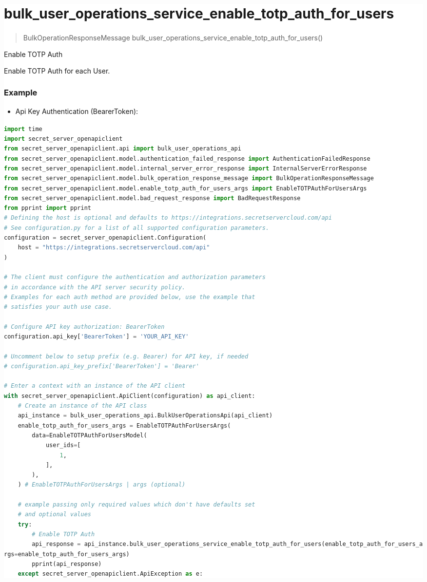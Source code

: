 # **bulk_user_operations_service_enable_totp_auth_for_users**
> BulkOperationResponseMessage bulk_user_operations_service_enable_totp_auth_for_users()

Enable TOTP Auth

Enable TOTP Auth for each User.

### Example

* Api Key Authentication (BearerToken):

```python
import time
import secret_server_openapiclient
from secret_server_openapiclient.api import bulk_user_operations_api
from secret_server_openapiclient.model.authentication_failed_response import AuthenticationFailedResponse
from secret_server_openapiclient.model.internal_server_error_response import InternalServerErrorResponse
from secret_server_openapiclient.model.bulk_operation_response_message import BulkOperationResponseMessage
from secret_server_openapiclient.model.enable_totp_auth_for_users_args import EnableTOTPAuthForUsersArgs
from secret_server_openapiclient.model.bad_request_response import BadRequestResponse
from pprint import pprint
# Defining the host is optional and defaults to https://integrations.secretservercloud.com/api
# See configuration.py for a list of all supported configuration parameters.
configuration = secret_server_openapiclient.Configuration(
    host = "https://integrations.secretservercloud.com/api"
)

# The client must configure the authentication and authorization parameters
# in accordance with the API server security policy.
# Examples for each auth method are provided below, use the example that
# satisfies your auth use case.

# Configure API key authorization: BearerToken
configuration.api_key['BearerToken'] = 'YOUR_API_KEY'

# Uncomment below to setup prefix (e.g. Bearer) for API key, if needed
# configuration.api_key_prefix['BearerToken'] = 'Bearer'

# Enter a context with an instance of the API client
with secret_server_openapiclient.ApiClient(configuration) as api_client:
    # Create an instance of the API class
    api_instance = bulk_user_operations_api.BulkUserOperationsApi(api_client)
    enable_totp_auth_for_users_args = EnableTOTPAuthForUsersArgs(
        data=EnableTOTPAuthForUsersModel(
            user_ids=[
                1,
            ],
        ),
    ) # EnableTOTPAuthForUsersArgs | args (optional)

    # example passing only required values which don't have defaults set
    # and optional values
    try:
        # Enable TOTP Auth
        api_response = api_instance.bulk_user_operations_service_enable_totp_auth_for_users(enable_totp_auth_for_users_args=enable_totp_auth_for_users_args)
        pprint(api_response)
    except secret_server_openapiclient.ApiException as e:
```